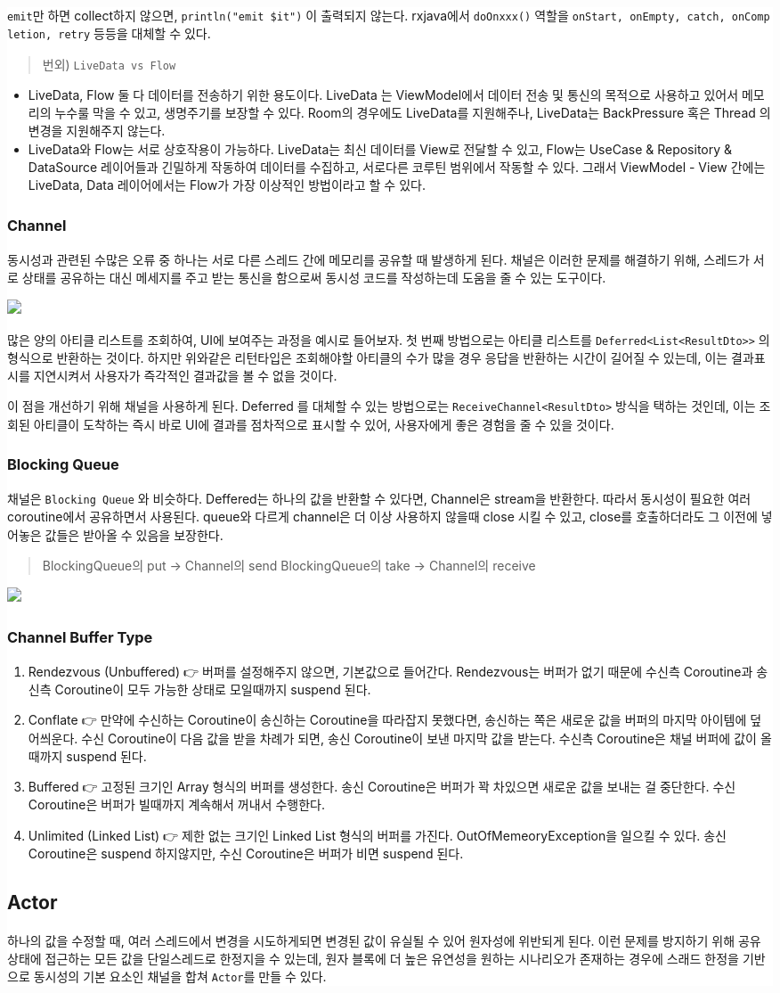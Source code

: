 
`emit`만 하면 collect하지 않으면, `println("emit $it")` 이 출력되지 않는다. rxjava에서 `doOnxxx()` 역할을 `onStart, onEmpty, catch, onCompletion, retry` 등등을 대체할 수 있다. 


> 번외) `LiveData vs Flow`
- LiveData, Flow 둘 다 데이터를 전송하기 위한 용도이다.
  LiveData 는 ViewModel에서 데이터 전송 및 통신의 목적으로 사용하고 있어서 메모리의 누수룰 막을 수 있고, 생명주기를 보장할 수 있다. Room의 경우에도 LiveData를 지원해주나, LiveData는 BackPressure 혹은 Thread 의 변경을 지원해주지 않는다. 
- LiveData와 Flow는 서로 상호작용이 가능하다. LiveData는 최신 데이터를 View로 전달할 수 있고, Flow는 UseCase & Repository & DataSource 레이어들과 긴밀하게 작동하여 데이터를 수집하고, 서로다른 코루틴 범위에서 작동할 수 있다. 그래서 ViewModel - View 간에는 LiveData, Data 레이어에서는 Flow가 가장 이상적인 방법이라고 할 수 있다. 
  

### Channel
동시성과 관련된 수많은 오류 중 하나는 서로 다른 스레드 간에 메모리를 공유할 때 발생하게 된다. 채널은 이러한 문제를 해결하기 위해, 스레드가 서로 상태를 공유하는 대신 메세지를 주고 받는 통신을 함으로써 동시성 코드를 작성하는데 도움을 줄 수 있는 도구이다. 

![](https://images.velog.io/images/jshme/post/22df39c2-b257-4d16-a8fe-093b7e232e20/3333DC5E-0DDC-430A-B14A-8799E0B3C792.jpeg)

많은 양의 아티클 리스트를 조회하여, UI에 보여주는 과정을 예시로 들어보자. 첫 번째 방법으로는 아티클 리스트를 `Deferred<List<ResultDto>>`  의 형식으로 반환하는 것이다. 하지만 위와같은 리턴타입은 조회해야할 아티클의 수가 많을 경우 응답을 반환하는 시간이 길어질 수 있는데, 이는 결과표시를 지연시켜서 사용자가 즉각적인 결과값을 볼 수 없을 것이다. 

이 점을 개선하기 위해 채널을 사용하게 된다. Deferred 를 대체할 수 있는 방법으로는 `ReceiveChannel<ResultDto>` 방식을 택하는 것인데, 이는 조회된 아티클이 도착하는 즉시 바로 UI에 결과를 점차적으로 표시할 수 있어, 사용자에게 좋은 경험을 줄 수 있을 것이다.

### Blocking Queue
채널은 `Blocking Queue` 와 비슷하다. Deffered는 하나의 값을 반환할 수 있다면, Channel은 stream을 반환한다. 따라서 동시성이 필요한 여러 coroutine에서 공유하면서 사용된다. queue와 다르게 channel은 더 이상 사용하지 않을때 close 시킬 수 있고, close를 호출하더라도 그 이전에 넣어놓은 값들은 받아올 수 있음을 보장한다.

>BlockingQueue의 put -> Channel의 send
>BlockingQueue의 take -> Channel의 receive

![](https://images.velog.io/images/jshme/post/a0806482-20b7-4df5-8625-632e9bb56c56/IMG_88438F70818A-1.jpeg)  

### Channel Buffer Type
  1. Rendezvous (Unbuffered)
    👉 버퍼를 설정해주지 않으면, 기본값으로 들어간다. Rendezvous는 버퍼가 없기 때문에 수신측 Coroutine과 송신측 Coroutine이 모두 가능한 상태로 모일때까지 suspend 된다.

  2. Conflate
    👉 만약에 수신하는 Coroutine이 송신하는 Coroutine을 따라잡지 못했다면, 송신하는 쪽은 새로운 값을 버퍼의 마지막 아이템에 덮어씌운다. 수신 Coroutine이 다음 값을 받을 차례가 되면, 송신 Coroutine이 보낸 마지막 값을 받는다. 수신측 Coroutine은 채널 버퍼에 값이 올때까지 suspend 된다.

  3. Buffered
    👉 고정된 크기인 Array 형식의 버퍼를 생성한다. 송신 Coroutine은 버퍼가 꽉 차있으면 새로운 값을 보내는 걸 중단한다. 수신 Coroutine은 버퍼가 빌때까지 계속해서 꺼내서 수행한다.

  4. Unlimited (Linked List)
    👉 제한 없는 크기인 Linked List 형식의 버퍼를 가진다. OutOfMemeoryException을 일으킬 수 있다. 송신 Coroutine은 suspend 하지않지만, 수신 Coroutine은 버퍼가 비면 suspend 된다.

## Actor
하나의 값을 수정할 때, 여러 스레드에서 변경을 시도하게되면 변경된 값이 유실될 수 있어 원자성에 위반되게 된다. 이런 문제를 방지하기 위해 공유 상태에 접근하는 모든 값을 단일스레드로 한정지을 수 있는데, 원자 블록에 더 높은 유연성을 원하는 시나리오가 존재하는 경우에 스래드 한정을 기반으로 동시성의 기본 요소인 채널을 합쳐 `Actor`를 만들 수 있다. 